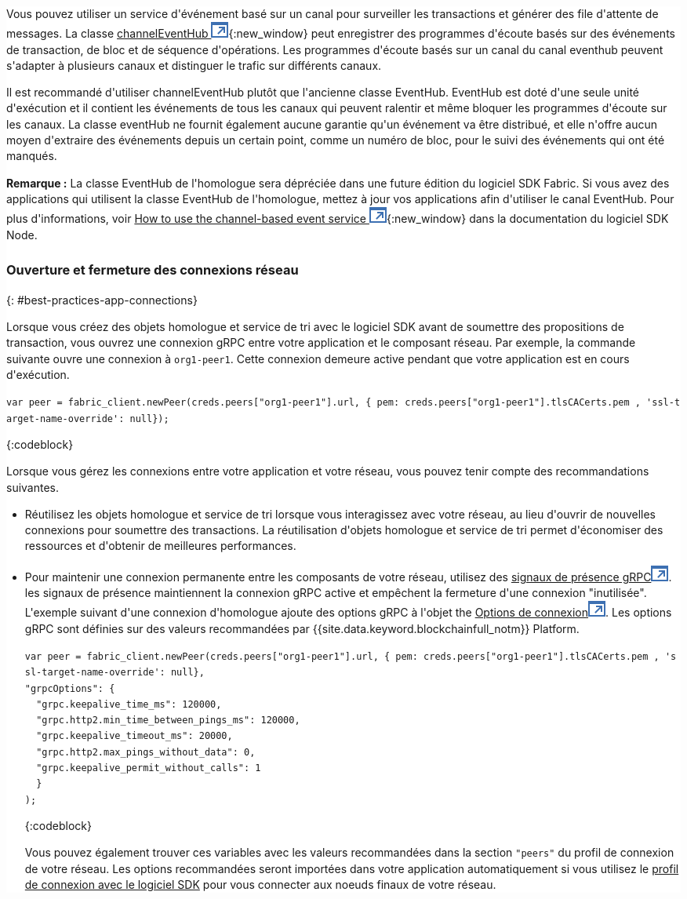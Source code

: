 Vous pouvez utiliser un service d'événement basé sur un canal pour surveiller les transactions et générer des file d'attente de messages. La classe [channelEventHub ![Icône de lien externe](images/external_link.svg "Icône de lien externe")](https://fabric-sdk-node.github.io/ChannelEventHub.html "channelEventHub"){:new_window} peut enregistrer des programmes d'écoute basés sur des événements de transaction, de bloc et de séquence d'opérations. Les programmes d'écoute basés sur un canal du canal eventhub peuvent s'adapter à plusieurs canaux et distinguer le trafic sur différents canaux.

Il est recommandé d'utiliser channelEventHub plutôt que l'ancienne classe EventHub. EventHub est doté d'une seule unité d'exécution et il contient les événements de tous les canaux qui peuvent ralentir et même bloquer les programmes d'écoute sur les canaux. La classe eventHub ne fournit également aucune garantie qu'un événement va être distribué, et elle n'offre aucun moyen d'extraire des événements depuis un certain point, comme un numéro de bloc, pour le suivi des événements qui ont été manqués.

**Remarque :** La classe EventHub de l'homologue sera dépréciée dans une future édition du logiciel SDK Fabric. Si vous avez des applications qui utilisent la classe EventHub de l'homologue, mettez à jour vos applications afin d'utiliser le canal EventHub. Pour plus d'informations, voir [How to use the channel-based event service ![Icône de lien externe](images/external_link.svg "Icône de lien externe")](https://fabric-sdk-node.github.io/tutorial-channel-events.html "How to use the channel-based event service"){:new_window} dans la documentation du logiciel SDK Node.

### Ouverture et fermeture des connexions réseau
{: #best-practices-app-connections}

Lorsque vous créez des objets homologue et service de tri avec le logiciel SDK avant de soumettre des propositions de transaction, vous ouvrez une connexion gRPC entre votre application et le composant réseau. Par exemple, la commande suivante ouvre une connexion à `org1-peer1`. Cette connexion demeure active pendant que votre application est en cours d'exécution.

```
var peer = fabric_client.newPeer(creds.peers["org1-peer1"].url, { pem: creds.peers["org1-peer1"].tlsCACerts.pem , 'ssl-target-name-override': null});
```
{:codeblock}

Lorsque vous gérez les connexions entre votre application et votre réseau, vous pouvez tenir compte des recommandations suivantes.

- Réutilisez les objets homologue et service de tri lorsque vous interagissez avec votre réseau, au lieu d'ouvrir de nouvelles connexions pour soumettre des transactions. La réutilisation d'objets homologue et service de tri permet d'économiser des ressources et d'obtenir de meilleures performances.  
- Pour maintenir une connexion permanente entre les composants de votre réseau, utilisez des [signaux de présence gRPC![Icône de lien externe](images/external_link.svg "Icône de lien externe")](https://github.com/grpc/grpc/blob/master/doc/keepalive.md "Signaux de présence gRPC"). les signaux de présence maintiennent la connexion gRPC active et empêchent la fermeture d'une connexion "inutilisée". L'exemple suivant d'une connexion d'homologue ajoute des options gRPC à l'objet the [Options de connexion![Icône de lien externe](images/external_link.svg "Icône de lien externe")](https://fabric-sdk-node.github.io/global.html#ConnectionOpts "Connexion"). Les options gRPC sont définies sur des valeurs recommandées par {{site.data.keyword.blockchainfull_notm}} Platform.  
  ```
  var peer = fabric_client.newPeer(creds.peers["org1-peer1"].url, { pem: creds.peers["org1-peer1"].tlsCACerts.pem , 'ssl-target-name-override': null},
  "grpcOptions": {
    "grpc.keepalive_time_ms": 120000,
    "grpc.http2.min_time_between_pings_ms": 120000,
    "grpc.keepalive_timeout_ms": 20000,
    "grpc.http2.max_pings_without_data": 0,
    "grpc.keepalive_permit_without_calls": 1
    }
  );
  ```
  {:codeblock}

  Vous pouvez également trouver ces variables avec les valeurs recommandées dans la section `"peers"` du profil de connexion de votre réseau. Les options recommandées seront importées dans votre application automatiquement si vous utilisez le [profil de connexion avec le logiciel SDK](/docs/services/blockchain/v10_application.html#best-practices-app-connection-profile) pour vous connecter aux noeuds finaux de votre réseau.
